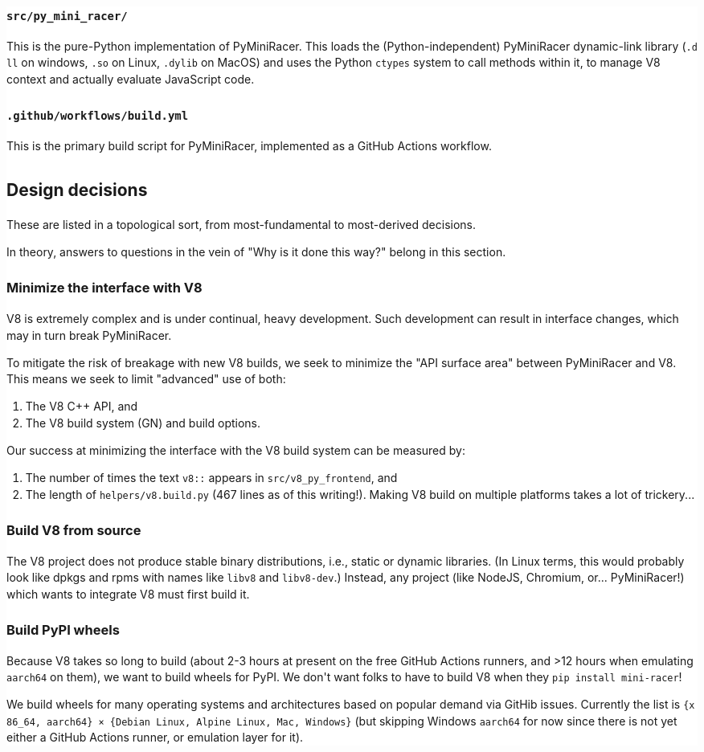 ### `src/py_mini_racer/`

This is the pure-Python implementation of PyMiniRacer. This loads the
(Python-independent) PyMiniRacer dynamic-link library (`.dll` on windows, `.so` on
Linux, `.dylib` on MacOS) and uses the Python `ctypes` system to call methods within it,
to manage V8 context and actually evaluate JavaScript code.

### `.github/workflows/build.yml`

This is the primary build script for PyMiniRacer, implemented as a GitHub Actions
workflow.

## Design decisions

These are listed in a topological sort, from most-fundamental to most-derived decisions.

In theory, answers to questions in the vein of "Why is it done this way?" belong in this
section.

### Minimize the interface with V8

V8 is extremely complex and is under continual, heavy development. Such development can
result in interface changes, which may in turn break PyMiniRacer.

To mitigate the risk of breakage with new V8 builds, we seek to minimize the "API
surface area" between PyMiniRacer and V8. This means we seek to limit "advanced" use of
both:

1. The V8 C++ API, and
1. The V8 build system (GN) and build options.

Our success at minimizing the interface with the V8 build system can be measured by:

1. The number of times the text `v8::` appears in `src/v8_py_frontend`, and
1. The length of `helpers/v8.build.py` (467 lines as of this writing!). Making V8 build
    on multiple platforms takes a lot of trickery...

### Build V8 from source

The V8 project does not produce stable binary distributions, i.e., static or dynamic
libraries. (In Linux terms, this would probably look like dpkgs and rpms with names like
`libv8` and `libv8-dev`.) Instead, any project (like NodeJS, Chromium, or...
PyMiniRacer!) which wants to integrate V8 must first build it.

### Build PyPI wheels

Because V8 takes so long to build (about 2-3 hours at present on the free GitHub Actions
runners, and >12 hours when emulating `aarch64` on them), we want to build wheels for
PyPI. We don't want folks to have to build V8 when they `pip install mini-racer`!

We build wheels for many operating systems and architectures based on popular demand via
GitHib issues. Currently the list is
`{x86_64, aarch64} × {Debian Linux, Alpine Linux, Mac, Windows}` (but skipping Windows
`aarch64` for now since there is not yet either a GitHub Actions runner, or emulation
layer for it).
